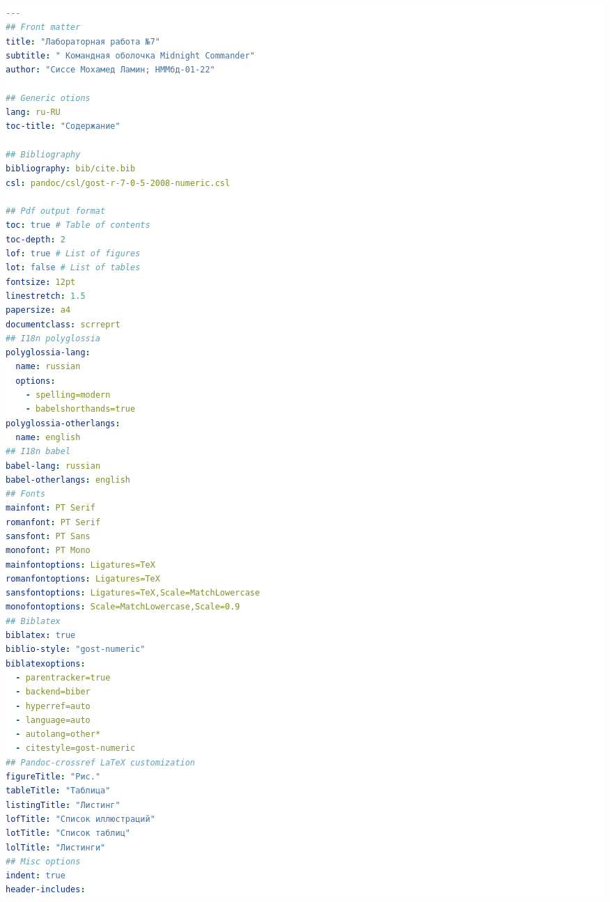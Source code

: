 ```yaml
---
## Front matter
title: "Лабораторная работа №7"
subtitle: " Командная оболочка Midnight Commander"
author: "Сиссе Мохамед Ламин; НММбд-01-22"

## Generic otions
lang: ru-RU
toc-title: "Содержание"

## Bibliography
bibliography: bib/cite.bib
csl: pandoc/csl/gost-r-7-0-5-2008-numeric.csl

## Pdf output format
toc: true # Table of contents
toc-depth: 2
lof: true # List of figures
lot: false # List of tables
fontsize: 12pt
linestretch: 1.5
papersize: a4
documentclass: scrreprt
## I18n polyglossia
polyglossia-lang:
  name: russian
  options:
	- spelling=modern
	- babelshorthands=true
polyglossia-otherlangs:
  name: english
## I18n babel
babel-lang: russian
babel-otherlangs: english
## Fonts
mainfont: PT Serif
romanfont: PT Serif
sansfont: PT Sans
monofont: PT Mono
mainfontoptions: Ligatures=TeX
romanfontoptions: Ligatures=TeX
sansfontoptions: Ligatures=TeX,Scale=MatchLowercase
monofontoptions: Scale=MatchLowercase,Scale=0.9
## Biblatex
biblatex: true
biblio-style: "gost-numeric"
biblatexoptions:
  - parentracker=true
  - backend=biber
  - hyperref=auto
  - language=auto
  - autolang=other*
  - citestyle=gost-numeric
## Pandoc-crossref LaTeX customization
figureTitle: "Рис."
tableTitle: "Таблица"
listingTitle: "Листинг"
lofTitle: "Список иллюстраций"
lotTitle: "Список таблиц"
lolTitle: "Листинги"
## Misc options
indent: true
header-includes:
```